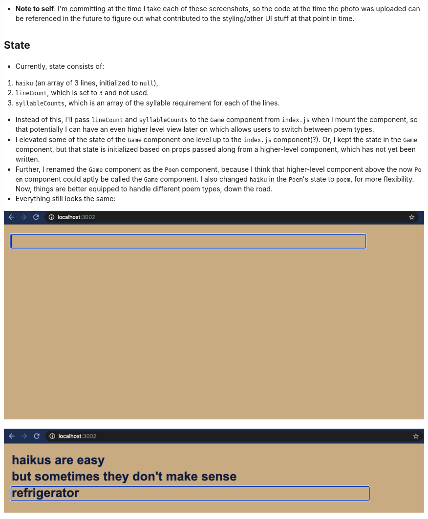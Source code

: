 - **Note to self**: I'm committing at the time I take each of these screenshots, so the code at the time the photo was uploaded can be referenced in the future to figure out what contributed to the styling/other UI stuff at that point in time.

## State
- Currently, state consists of:
1. `haiku` (an array of 3 lines, initialized to `null`), 
2. `lineCount`, which is set to `3` and not used. 
3. `syllableCounts`, which is an array of the syllable requirement for each of the lines.
- Instead of this, I'll pass `lineCount` and `syllableCounts` to the `Game` component from `index.js` when I mount the component, so that potentially I can have an even higher level view later on which allows users to switch between poem types. 
- I elevated some of the state of the `Game` component one level up to the `index.js` component(?). Or, I kept the state in the `Game` component, but that state is initialized based on props passed along from a higher-level component, which has not yet been written. 
- Further, I renamed the `Game` component as the `Poem` component, because I think that higher-level component above the now `Poem` component could aptly be called the `Game` component. I also changed `haiku` in the `Poem`'s state to `poem`, for more flexibility. Now, things are better equipped to handle different poem types, down the road. 
- Everything still looks the same: 

![no text](imgs/img3.png)

![with text](imgs/img4.png)
